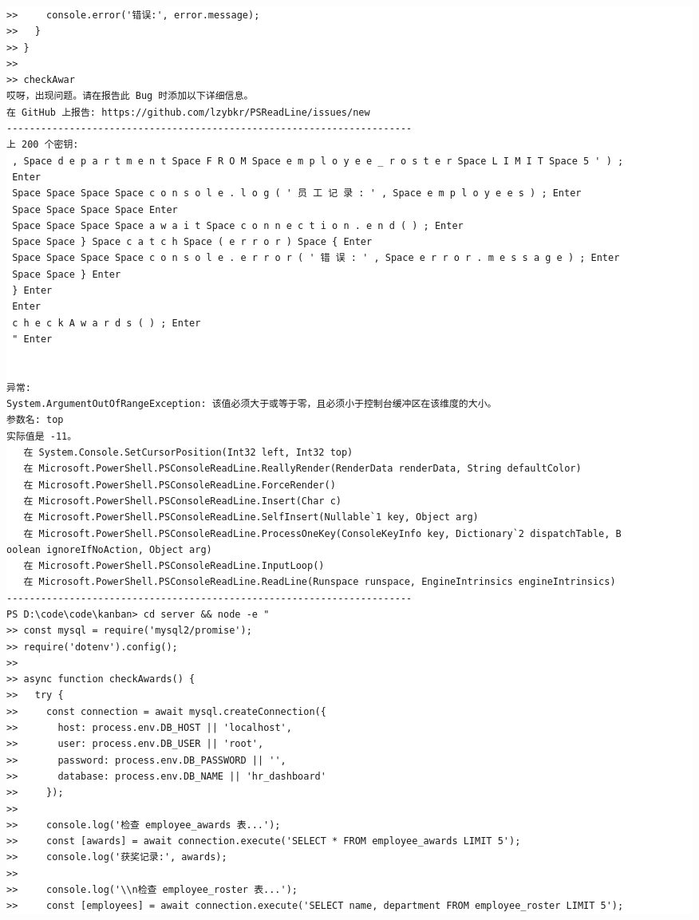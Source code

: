 ```
>>     console.error('错误:', error.message);
>>   }
>> }
>> 
>> checkAwar
哎呀，出现问题。请在报告此 Bug 时添加以下详细信息。
在 GitHub 上报告: https://github.com/lzybkr/PSReadLine/issues/new
-----------------------------------------------------------------------
上 200 个密钥:
 , Space d e p a r t m e n t Space F R O M Space e m p l o y e e _ r o s t e r Space L I M I T Space 5 ' ) ;
 Enter
 Space Space Space Space c o n s o l e . l o g ( ' 员 工 记 录 : ' , Space e m p l o y e e s ) ; Enter      
 Space Space Space Space Enter
 Space Space Space Space a w a i t Space c o n n e c t i o n . e n d ( ) ; Enter
 Space Space } Space c a t c h Space ( e r r o r ) Space { Enter
 Space Space Space Space c o n s o l e . e r r o r ( ' 错 误 : ' , Space e r r o r . m e s s a g e ) ; Enter
 Space Space } Enter
 } Enter
 Enter
 c h e c k A w a r d s ( ) ; Enter
 " Enter


异常:
System.ArgumentOutOfRangeException: 该值必须大于或等于零，且必须小于控制台缓冲区在该维度的大小。
参数名: top
实际值是 -11。
   在 System.Console.SetCursorPosition(Int32 left, Int32 top)
   在 Microsoft.PowerShell.PSConsoleReadLine.ReallyRender(RenderData renderData, String defaultColor)       
   在 Microsoft.PowerShell.PSConsoleReadLine.ForceRender()
   在 Microsoft.PowerShell.PSConsoleReadLine.Insert(Char c)
   在 Microsoft.PowerShell.PSConsoleReadLine.SelfInsert(Nullable`1 key, Object arg)
   在 Microsoft.PowerShell.PSConsoleReadLine.ProcessOneKey(ConsoleKeyInfo key, Dictionary`2 dispatchTable, B
oolean ignoreIfNoAction, Object arg)
   在 Microsoft.PowerShell.PSConsoleReadLine.InputLoop()
   在 Microsoft.PowerShell.PSConsoleReadLine.ReadLine(Runspace runspace, EngineIntrinsics engineIntrinsics) 
-----------------------------------------------------------------------
PS D:\code\code\kanban> cd server && node -e "
>> const mysql = require('mysql2/promise');
>> require('dotenv').config();
>> 
>> async function checkAwards() {
>>   try {
>>     const connection = await mysql.createConnection({
>>       host: process.env.DB_HOST || 'localhost',
>>       user: process.env.DB_USER || 'root',
>>       password: process.env.DB_PASSWORD || '',
>>       database: process.env.DB_NAME || 'hr_dashboard'
>>     });
>> 
>>     console.log('检查 employee_awards 表...');
>>     const [awards] = await connection.execute('SELECT * FROM employee_awards LIMIT 5');
>>     console.log('获奖记录:', awards);
>> 
>>     console.log('\\n检查 employee_roster 表...');
>>     const [employees] = await connection.execute('SELECT name, department FROM employee_roster LIMIT 5');
```